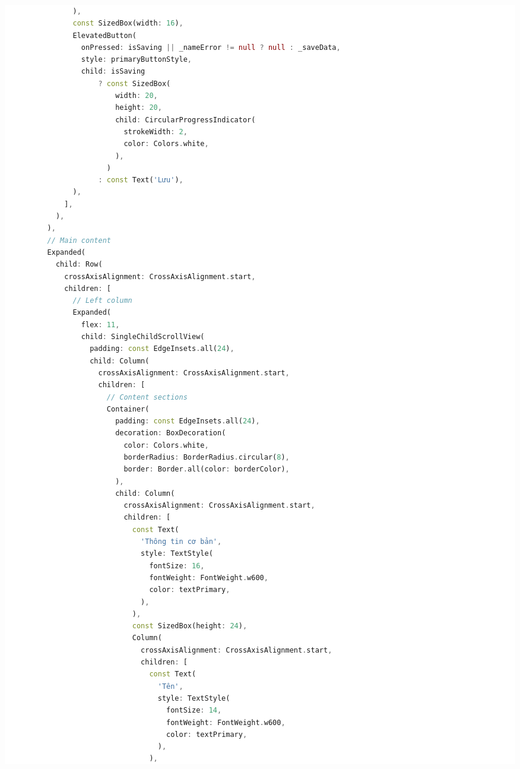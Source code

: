 ```dart
                ),
                const SizedBox(width: 16),
                ElevatedButton(
                  onPressed: isSaving || _nameError != null ? null : _saveData,
                  style: primaryButtonStyle,
                  child: isSaving
                      ? const SizedBox(
                          width: 20,
                          height: 20,
                          child: CircularProgressIndicator(
                            strokeWidth: 2,
                            color: Colors.white,
                          ),
                        )
                      : const Text('Lưu'),
                ),
              ],
            ),
          ),
          // Main content
          Expanded(
            child: Row(
              crossAxisAlignment: CrossAxisAlignment.start,
              children: [
                // Left column
                Expanded(
                  flex: 11,
                  child: SingleChildScrollView(
                    padding: const EdgeInsets.all(24),
                    child: Column(
                      crossAxisAlignment: CrossAxisAlignment.start,
                      children: [
                        // Content sections
                        Container(
                          padding: const EdgeInsets.all(24),
                          decoration: BoxDecoration(
                            color: Colors.white,
                            borderRadius: BorderRadius.circular(8),
                            border: Border.all(color: borderColor),
                          ),
                          child: Column(
                            crossAxisAlignment: CrossAxisAlignment.start,
                            children: [
                              const Text(
                                'Thông tin cơ bản',
                                style: TextStyle(
                                  fontSize: 16,
                                  fontWeight: FontWeight.w600,
                                  color: textPrimary,
                                ),
                              ),
                              const SizedBox(height: 24),
                              Column(
                                crossAxisAlignment: CrossAxisAlignment.start,
                                children: [
                                  const Text(
                                    'Tên',
                                    style: TextStyle(
                                      fontSize: 14,
                                      fontWeight: FontWeight.w600,
                                      color: textPrimary,
                                    ),
                                  ),
```